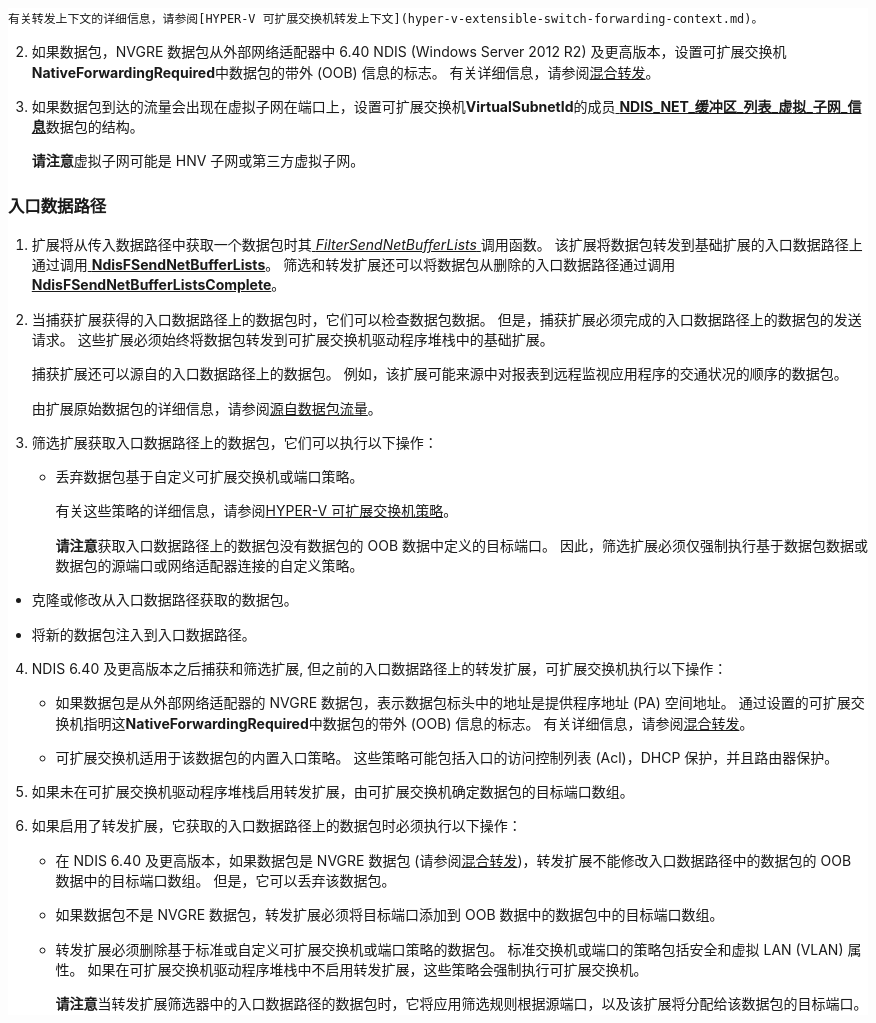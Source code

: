     有关转发上下文的详细信息，请参阅[HYPER-V 可扩展交换机转发上下文](hyper-v-extensible-switch-forwarding-context.md)。

2.  如果数据包，NVGRE 数据包从外部网络适配器中 6.40 NDIS (Windows Server 2012 R2) 及更高版本，设置可扩展交换机**NativeForwardingRequired**中数据包的带外 (OOB) 信息的标志。 有关详细信息，请参阅[混合转发](hybrid-forwarding.md)。

3.  如果数据包到达的流量会出现在虚拟子网在端口上，设置可扩展交换机**VirtualSubnetId**的成员[ **NDIS\_NET\_缓冲区\_列表\_虚拟\_子网\_信息**](https://msdn.microsoft.com/library/windows/hardware/jj614359)数据包的结构。

    **请注意**虚拟子网可能是 HNV 子网或第三方虚拟子网。



### <a name="ingress-data-path"></a>入口数据路径

1.  扩展将从传入数据路径中获取一个数据包时其[ *FilterSendNetBufferLists* ](https://msdn.microsoft.com/library/windows/hardware/ff549966)调用函数。 该扩展将数据包转发到基础扩展的入口数据路径上通过调用[ **NdisFSendNetBufferLists**](https://msdn.microsoft.com/library/windows/hardware/ff562616)。 筛选和转发扩展还可以将数据包从删除的入口数据路径通过调用[ **NdisFSendNetBufferListsComplete**](https://msdn.microsoft.com/library/windows/hardware/ff562618)。

2.  当捕获扩展获得的入口数据路径上的数据包时，它们可以检查数据包数据。 但是，捕获扩展必须完成的入口数据路径上的数据包的发送请求。 这些扩展必须始终将数据包转发到可扩展交换机驱动程序堆栈中的基础扩展。

    捕获扩展还可以源自的入口数据路径上的数据包。 例如，该扩展可能来源中对报表到远程监视应用程序的交通状况的顺序的数据包。

    由扩展原始数据包的详细信息，请参阅[源自数据包流量](originating-packet-traffic.md)。

3.  筛选扩展获取入口数据路径上的数据包，它们可以执行以下操作：

    -   丢弃数据包基于自定义可扩展交换机或端口策略。

        有关这些策略的详细信息，请参阅[HYPER-V 可扩展交换机策略](hyper-v-extensible-switch-policies.md)。

        **请注意**获取入口数据路径上的数据包没有数据包的 OOB 数据中定义的目标端口。 因此，筛选扩展必须仅强制执行基于数据包数据或数据包的源端口或网络适配器连接的自定义策略。




-   克隆或修改从入口数据路径获取的数据包。

-   将新的数据包注入到入口数据路径。


4.  NDIS 6.40 及更高版本之后捕获和筛选扩展, 但之前的入口数据路径上的转发扩展，可扩展交换机执行以下操作：
    -   如果数据包是从外部网络适配器的 NVGRE 数据包，表示数据包标头中的地址是提供程序地址 (PA) 空间地址。 通过设置的可扩展交换机指明这**NativeForwardingRequired**中数据包的带外 (OOB) 信息的标志。 有关详细信息，请参阅[混合转发](hybrid-forwarding.md)。

    -   可扩展交换机适用于该数据包的内置入口策略。 这些策略可能包括入口的访问控制列表 (Acl)，DHCP 保护，并且路由器保护。

5.  如果未在可扩展交换机驱动程序堆栈启用转发扩展，由可扩展交换机确定数据包的目标端口数组。

6.  如果启用了转发扩展，它获取的入口数据路径上的数据包时必须执行以下操作：

    -   在 NDIS 6.40 及更高版本，如果数据包是 NVGRE 数据包 (请参阅[混合转发](hybrid-forwarding.md))，转发扩展不能修改入口数据路径中的数据包的 OOB 数据中的目标端口数组。 但是，它可以丢弃该数据包。

    -   如果数据包不是 NVGRE 数据包，转发扩展必须将目标端口添加到 OOB 数据中的数据包中的目标端口数组。

    -   转发扩展必须删除基于标准或自定义可扩展交换机或端口策略的数据包。 标准交换机或端口的策略包括安全和虚拟 LAN (VLAN) 属性。 如果在可扩展交换机驱动程序堆栈中不启用转发扩展，这些策略会强制执行可扩展交换机。

        **请注意**当转发扩展筛选器中的入口数据路径的数据包时，它将应用筛选规则根据源端口，以及该扩展将分配给该数据包的目标端口。


